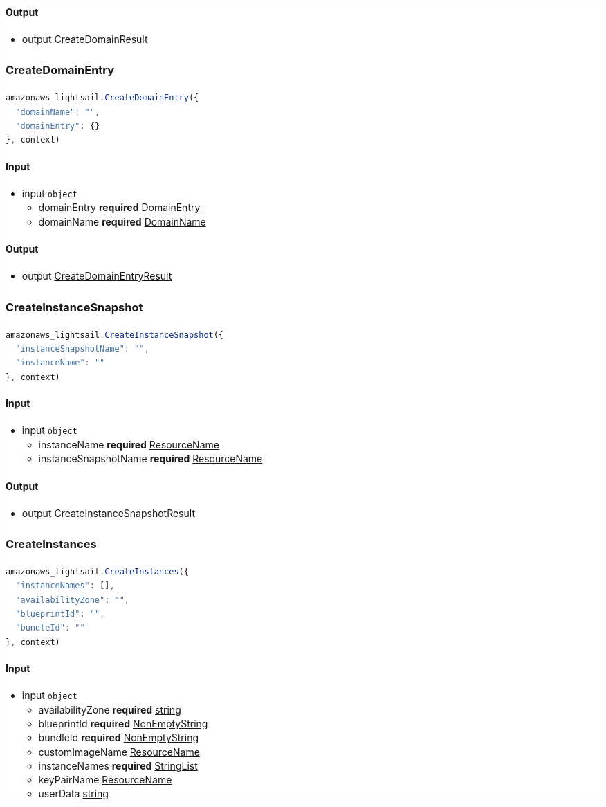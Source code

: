 #### Output
* output [CreateDomainResult](#createdomainresult)

### CreateDomainEntry



```js
amazonaws_lightsail.CreateDomainEntry({
  "domainName": "",
  "domainEntry": {}
}, context)
```

#### Input
* input `object`
  * domainEntry **required** [DomainEntry](#domainentry)
  * domainName **required** [DomainName](#domainname)

#### Output
* output [CreateDomainEntryResult](#createdomainentryresult)

### CreateInstanceSnapshot



```js
amazonaws_lightsail.CreateInstanceSnapshot({
  "instanceSnapshotName": "",
  "instanceName": ""
}, context)
```

#### Input
* input `object`
  * instanceName **required** [ResourceName](#resourcename)
  * instanceSnapshotName **required** [ResourceName](#resourcename)

#### Output
* output [CreateInstanceSnapshotResult](#createinstancesnapshotresult)

### CreateInstances



```js
amazonaws_lightsail.CreateInstances({
  "instanceNames": [],
  "availabilityZone": "",
  "blueprintId": "",
  "bundleId": ""
}, context)
```

#### Input
* input `object`
  * availabilityZone **required** [string](#string)
  * blueprintId **required** [NonEmptyString](#nonemptystring)
  * bundleId **required** [NonEmptyString](#nonemptystring)
  * customImageName [ResourceName](#resourcename)
  * instanceNames **required** [StringList](#stringlist)
  * keyPairName [ResourceName](#resourcename)
  * userData [string](#string)
